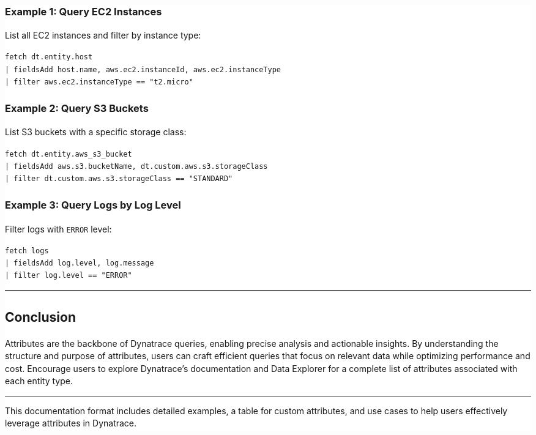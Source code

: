 ### **Example 1: Query EC2 Instances**
List all EC2 instances and filter by instance type:
```dql
fetch dt.entity.host
| fieldsAdd host.name, aws.ec2.instanceId, aws.ec2.instanceType
| filter aws.ec2.instanceType == "t2.micro"
```

### **Example 2: Query S3 Buckets**
List S3 buckets with a specific storage class:
```dql
fetch dt.entity.aws_s3_bucket
| fieldsAdd aws.s3.bucketName, dt.custom.aws.s3.storageClass
| filter dt.custom.aws.s3.storageClass == "STANDARD"
```

### **Example 3: Query Logs by Log Level**
Filter logs with `ERROR` level:
```dql
fetch logs
| fieldsAdd log.level, log.message
| filter log.level == "ERROR"
```

---

## **Conclusion**
Attributes are the backbone of Dynatrace queries, enabling precise analysis and actionable insights. By understanding the structure and purpose of attributes, users can craft efficient queries that focus on relevant data while optimizing performance and cost. Encourage users to explore Dynatrace’s documentation and Data Explorer for a complete list of attributes associated with each entity type.

---

This documentation format includes detailed examples, a table for custom attributes, and use cases to help users effectively leverage attributes in Dynatrace.
